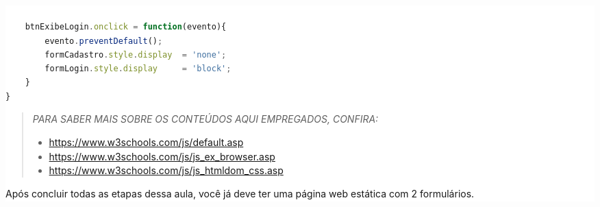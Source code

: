 ``` javascript

	btnExibeLogin.onclick = function(evento){
		evento.preventDefault();
		formCadastro.style.display 	= 'none';
		formLogin.style.display 	= 'block';
	}
}

```

> *PARA SABER MAIS SOBRE OS CONTEÚDOS AQUI EMPREGADOS, CONFIRA:*<br />
> - https://www.w3schools.com/js/default.asp
> - https://www.w3schools.com/js/js_ex_browser.asp
> - https://www.w3schools.com/js/js_htmldom_css.asp

Após concluir todas as etapas dessa aula, você já deve ter uma página web estática com 2 formulários.